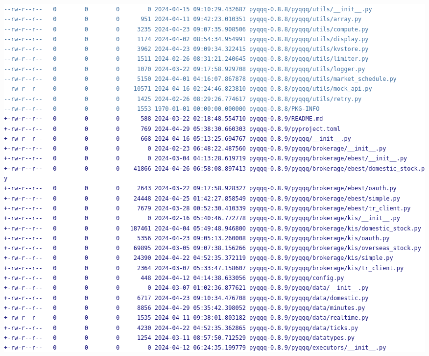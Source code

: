 ```diff
--rw-r--r--   0        0        0        0 2024-04-15 09:10:29.432687 pyqqq-0.8.8/pyqqq/utils/__init__.py
--rw-r--r--   0        0        0      951 2024-04-11 09:42:23.010351 pyqqq-0.8.8/pyqqq/utils/array.py
--rw-r--r--   0        0        0     3235 2024-04-23 09:07:35.908506 pyqqq-0.8.8/pyqqq/utils/compute.py
--rw-r--r--   0        0        0     1174 2024-04-02 08:54:34.954991 pyqqq-0.8.8/pyqqq/utils/display.py
--rw-r--r--   0        0        0     3962 2024-04-23 09:09:34.322415 pyqqq-0.8.8/pyqqq/utils/kvstore.py
--rw-r--r--   0        0        0     1511 2024-02-26 08:31:21.240645 pyqqq-0.8.8/pyqqq/utils/limiter.py
--rw-r--r--   0        0        0     1070 2024-03-22 09:17:58.929708 pyqqq-0.8.8/pyqqq/utils/logger.py
--rw-r--r--   0        0        0     5150 2024-04-01 04:16:07.867878 pyqqq-0.8.8/pyqqq/utils/market_schedule.py
--rw-r--r--   0        0        0    10571 2024-04-16 02:24:46.823810 pyqqq-0.8.8/pyqqq/utils/mock_api.py
--rw-r--r--   0        0        0     1425 2024-02-26 08:29:26.774617 pyqqq-0.8.8/pyqqq/utils/retry.py
--rw-r--r--   0        0        0     1553 1970-01-01 00:00:00.000000 pyqqq-0.8.8/PKG-INFO
+-rw-r--r--   0        0        0      588 2024-03-22 02:18:48.554710 pyqqq-0.8.9/README.md
+-rw-r--r--   0        0        0      769 2024-04-29 05:38:30.660303 pyqqq-0.8.9/pyproject.toml
+-rw-r--r--   0        0        0      668 2024-04-16 05:13:25.694767 pyqqq-0.8.9/pyqqq/__init__.py
+-rw-r--r--   0        0        0        0 2024-02-23 06:48:22.487560 pyqqq-0.8.9/pyqqq/brokerage/__init__.py
+-rw-r--r--   0        0        0        0 2024-03-04 04:13:28.619719 pyqqq-0.8.9/pyqqq/brokerage/ebest/__init__.py
+-rw-r--r--   0        0        0    41866 2024-04-26 06:58:08.897413 pyqqq-0.8.9/pyqqq/brokerage/ebest/domestic_stock.py
+-rw-r--r--   0        0        0     2643 2024-03-22 09:17:58.928327 pyqqq-0.8.9/pyqqq/brokerage/ebest/oauth.py
+-rw-r--r--   0        0        0    24448 2024-04-25 01:42:27.858549 pyqqq-0.8.9/pyqqq/brokerage/ebest/simple.py
+-rw-r--r--   0        0        0     7679 2024-03-28 00:52:30.410339 pyqqq-0.8.9/pyqqq/brokerage/ebest/tr_client.py
+-rw-r--r--   0        0        0        0 2024-02-16 05:40:46.772778 pyqqq-0.8.9/pyqqq/brokerage/kis/__init__.py
+-rw-r--r--   0        0        0   187461 2024-04-04 05:49:48.946800 pyqqq-0.8.9/pyqqq/brokerage/kis/domestic_stock.py
+-rw-r--r--   0        0        0     5356 2024-04-23 09:05:13.260008 pyqqq-0.8.9/pyqqq/brokerage/kis/oauth.py
+-rw-r--r--   0        0        0    69895 2024-03-05 09:07:38.156266 pyqqq-0.8.9/pyqqq/brokerage/kis/overseas_stock.py
+-rw-r--r--   0        0        0    24390 2024-04-22 04:52:35.372119 pyqqq-0.8.9/pyqqq/brokerage/kis/simple.py
+-rw-r--r--   0        0        0     2364 2024-03-07 05:33:47.158607 pyqqq-0.8.9/pyqqq/brokerage/kis/tr_client.py
+-rw-r--r--   0        0        0      448 2024-04-12 04:14:38.633056 pyqqq-0.8.9/pyqqq/config.py
+-rw-r--r--   0        0        0        0 2024-03-07 01:02:36.877621 pyqqq-0.8.9/pyqqq/data/__init__.py
+-rw-r--r--   0        0        0     6717 2024-04-23 09:10:34.476708 pyqqq-0.8.9/pyqqq/data/domestic.py
+-rw-r--r--   0        0        0     8856 2024-04-29 05:35:42.398052 pyqqq-0.8.9/pyqqq/data/minutes.py
+-rw-r--r--   0        0        0     1535 2024-04-11 09:38:01.803182 pyqqq-0.8.9/pyqqq/data/realtime.py
+-rw-r--r--   0        0        0     4230 2024-04-22 04:52:35.362865 pyqqq-0.8.9/pyqqq/data/ticks.py
+-rw-r--r--   0        0        0     1254 2024-03-11 08:57:50.712529 pyqqq-0.8.9/pyqqq/datatypes.py
+-rw-r--r--   0        0        0        0 2024-04-12 06:24:35.199779 pyqqq-0.8.9/pyqqq/executors/__init__.py
```